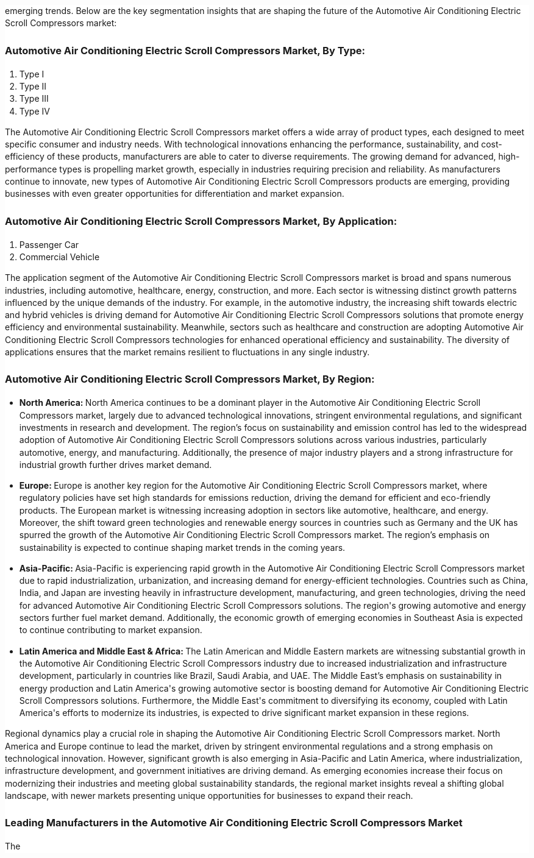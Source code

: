 emerging trends. Below are the key segmentation insights that are shaping the future of the Automotive Air Conditioning Electric Scroll Compressors market:</p><h3><strong>Automotive Air Conditioning Electric Scroll Compressors Market, By Type:<br /></strong></h3><ol><li>Type I<li> Type II<li> Type III<li> Type IV</li></ol><p>The Automotive Air Conditioning Electric Scroll Compressors market offers a wide array of product types, each designed to meet specific consumer and industry needs. With technological innovations enhancing the performance, sustainability, and cost-efficiency of these products, manufacturers are able to cater to diverse requirements. The growing demand for advanced, high-performance types is propelling market growth, especially in industries requiring precision and reliability. As manufacturers continue to innovate, new types of Automotive Air Conditioning Electric Scroll Compressors products are emerging, providing businesses with even greater opportunities for differentiation and market expansion.</p><h3>Automotive Air Conditioning Electric Scroll Compressors Market,&nbsp;By Application:</h3><ol><li>Passenger Car<li> Commercial Vehicle</li></ol><p>The application segment of the Automotive Air Conditioning Electric Scroll Compressors market is broad and spans numerous industries, including automotive, healthcare, energy, construction, and more. Each sector is witnessing distinct growth patterns influenced by the unique demands of the industry. For example, in the automotive industry, the increasing shift towards electric and hybrid vehicles is driving demand for Automotive Air Conditioning Electric Scroll Compressors solutions that promote energy efficiency and environmental sustainability. Meanwhile, sectors such as healthcare and construction are adopting Automotive Air Conditioning Electric Scroll Compressors technologies for enhanced operational efficiency and sustainability. The diversity of applications ensures that the market remains resilient to fluctuations in any single industry.</p><h3>Automotive Air Conditioning Electric Scroll Compressors Market, By Region:</h3><ul><li><p><strong>North America:&nbsp;</strong>North America continues to be a dominant player in the Automotive Air Conditioning Electric Scroll Compressors market, largely due to advanced technological innovations, stringent environmental regulations, and significant investments in research and development. The region&rsquo;s focus on sustainability and emission control has led to the widespread adoption of Automotive Air Conditioning Electric Scroll Compressors solutions across various industries, particularly automotive, energy, and manufacturing. Additionally, the presence of major industry players and a strong infrastructure for industrial growth further drives market demand.</p></li><li><p><strong><strong>Europe:&nbsp;</strong></strong>Europe is another key region for the Automotive Air Conditioning Electric Scroll Compressors market, where regulatory policies have set high standards for emissions reduction, driving the demand for efficient and eco-friendly products. The European market is witnessing increasing adoption in sectors like automotive, healthcare, and energy. Moreover, the shift toward green technologies and renewable energy sources in countries such as Germany and the UK has spurred the growth of the Automotive Air Conditioning Electric Scroll Compressors market. The region&rsquo;s emphasis on sustainability is expected to continue shaping market trends in the coming years.</p></li><li><p><strong><strong>Asia-Pacific:&nbsp;</strong></strong>Asia-Pacific is experiencing rapid growth in the Automotive Air Conditioning Electric Scroll Compressors market due to rapid industrialization, urbanization, and increasing demand for energy-efficient technologies. Countries such as China, India, and Japan are investing heavily in infrastructure development, manufacturing, and green technologies, driving the need for advanced Automotive Air Conditioning Electric Scroll Compressors solutions. The region's growing automotive and energy sectors further fuel market demand. Additionally, the economic growth of emerging economies in Southeast Asia is expected to continue contributing to market expansion.</p></li><li><p><strong><strong>Latin America and Middle East &amp; Africa:&nbsp;</strong></strong>The Latin American and Middle Eastern markets are witnessing substantial growth in the Automotive Air Conditioning Electric Scroll Compressors industry due to increased industrialization and infrastructure development, particularly in countries like Brazil, Saudi Arabia, and UAE. The Middle East&rsquo;s emphasis on sustainability in energy production and Latin America's growing automotive sector is boosting demand for Automotive Air Conditioning Electric Scroll Compressors solutions. Furthermore, the Middle East's commitment to diversifying its economy, coupled with Latin America's efforts to modernize its industries, is expected to drive significant market expansion in these regions.</p></li></ul><p>Regional dynamics play a crucial role in shaping the Automotive Air Conditioning Electric Scroll Compressors market. North America and Europe continue to lead the market, driven by stringent environmental regulations and a strong emphasis on technological innovation. However, significant growth is also emerging in Asia-Pacific and Latin America, where industrialization, infrastructure development, and government initiatives are driving demand. As emerging economies increase their focus on modernizing their industries and meeting global sustainability standards, the regional market insights reveal a shifting global landscape, with newer markets presenting unique opportunities for businesses to expand their reach.</p><h3><strong>Leading Manufacturers in the Automotive Air Conditioning Electric Scroll Compressors Market</strong></h3><p>The